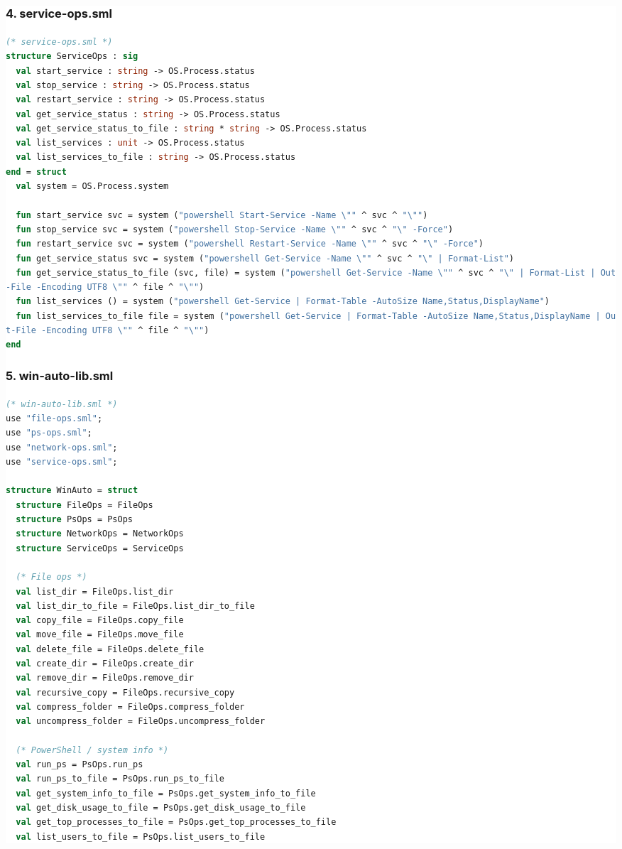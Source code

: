 
### 4. service-ops.sml

```sml
(* service-ops.sml *)
structure ServiceOps : sig
  val start_service : string -> OS.Process.status
  val stop_service : string -> OS.Process.status
  val restart_service : string -> OS.Process.status
  val get_service_status : string -> OS.Process.status
  val get_service_status_to_file : string * string -> OS.Process.status
  val list_services : unit -> OS.Process.status
  val list_services_to_file : string -> OS.Process.status
end = struct
  val system = OS.Process.system

  fun start_service svc = system ("powershell Start-Service -Name \"" ^ svc ^ "\"")
  fun stop_service svc = system ("powershell Stop-Service -Name \"" ^ svc ^ "\" -Force")
  fun restart_service svc = system ("powershell Restart-Service -Name \"" ^ svc ^ "\" -Force")
  fun get_service_status svc = system ("powershell Get-Service -Name \"" ^ svc ^ "\" | Format-List")
  fun get_service_status_to_file (svc, file) = system ("powershell Get-Service -Name \"" ^ svc ^ "\" | Format-List | Out-File -Encoding UTF8 \"" ^ file ^ "\"")
  fun list_services () = system ("powershell Get-Service | Format-Table -AutoSize Name,Status,DisplayName")
  fun list_services_to_file file = system ("powershell Get-Service | Format-Table -AutoSize Name,Status,DisplayName | Out-File -Encoding UTF8 \"" ^ file ^ "\"")
end
```


### 5. win-auto-lib.sml

```sml
(* win-auto-lib.sml *)
use "file-ops.sml";
use "ps-ops.sml";
use "network-ops.sml";
use "service-ops.sml";

structure WinAuto = struct
  structure FileOps = FileOps
  structure PsOps = PsOps
  structure NetworkOps = NetworkOps
  structure ServiceOps = ServiceOps

  (* File ops *)
  val list_dir = FileOps.list_dir
  val list_dir_to_file = FileOps.list_dir_to_file
  val copy_file = FileOps.copy_file
  val move_file = FileOps.move_file
  val delete_file = FileOps.delete_file
  val create_dir = FileOps.create_dir
  val remove_dir = FileOps.remove_dir
  val recursive_copy = FileOps.recursive_copy
  val compress_folder = FileOps.compress_folder
  val uncompress_folder = FileOps.uncompress_folder

  (* PowerShell / system info *)
  val run_ps = PsOps.run_ps
  val run_ps_to_file = PsOps.run_ps_to_file
  val get_system_info_to_file = PsOps.get_system_info_to_file
  val get_disk_usage_to_file = PsOps.get_disk_usage_to_file
  val get_top_processes_to_file = PsOps.get_top_processes_to_file
  val list_users_to_file = PsOps.list_users_to_file
```